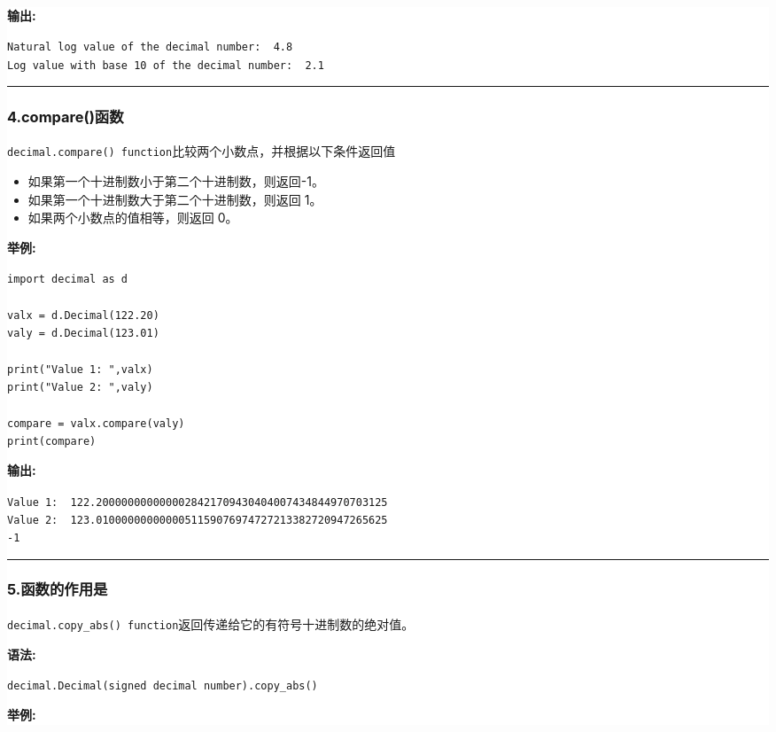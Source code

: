 **输出:**

```
Natural log value of the decimal number:  4.8
Log value with base 10 of the decimal number:  2.1

```

* * *

### 4.compare()函数

`decimal.compare() function`比较两个小数点，并根据以下条件返回值

*   如果第一个十进制数小于第二个十进制数，则返回-1。
*   如果第一个十进制数大于第二个十进制数，则返回 1。
*   如果两个小数点的值相等，则返回 0。

**举例:**

```
import decimal as d

valx = d.Decimal(122.20)
valy = d.Decimal(123.01)

print("Value 1: ",valx)
print("Value 2: ",valy)

compare = valx.compare(valy)
print(compare)

```

**输出:**

```
Value 1:  122.2000000000000028421709430404007434844970703125
Value 2:  123.0100000000000051159076974727213382720947265625
-1

```

* * *

### 5.函数的作用是

`decimal.copy_abs() function`返回传递给它的有符号十进制数的绝对值。

**语法:**

```
decimal.Decimal(signed decimal number).copy_abs()

```

**举例:**
